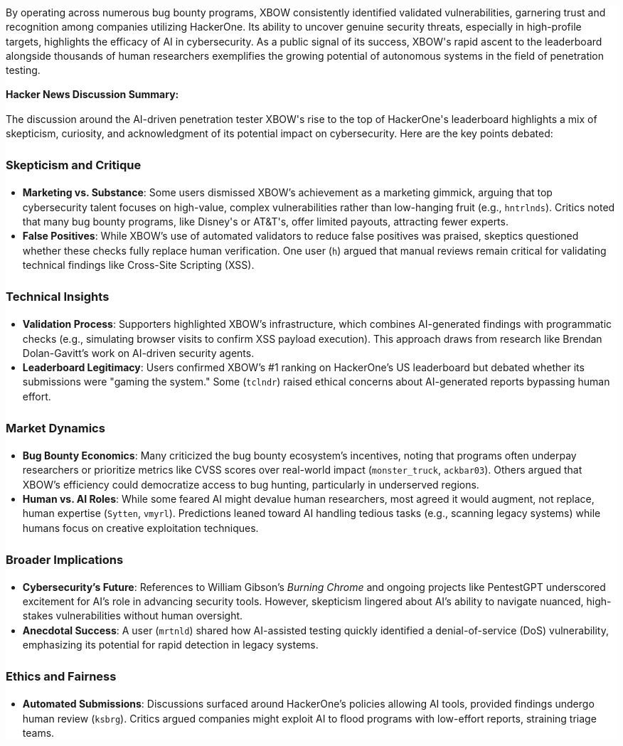 By operating across numerous bug bounty programs, XBOW consistently identified validated vulnerabilities, garnering trust and recognition among companies utilizing HackerOne. Its ability to uncover genuine security threats, especially in high-profile targets, highlights the efficacy of AI in cybersecurity. As a public signal of its success, XBOW's rapid ascent to the leaderboard alongside thousands of human researchers exemplifies the growing potential of autonomous systems in the field of penetration testing.

**Hacker News Discussion Summary:**

The discussion around the AI-driven penetration tester XBOW's rise to the top of HackerOne's leaderboard highlights a mix of skepticism, curiosity, and acknowledgment of its potential impact on cybersecurity. Here are the key points debated:

### **Skepticism and Critique**
- **Marketing vs. Substance**: Some users dismissed XBOW’s achievement as a marketing gimmick, arguing that top cybersecurity talent focuses on high-value, complex vulnerabilities rather than low-hanging fruit (e.g., `hntrlnds`). Critics noted that many bug bounty programs, like Disney's or AT&T's, offer limited payouts, attracting fewer experts.
- **False Positives**: While XBOW’s use of automated validators to reduce false positives was praised, skeptics questioned whether these checks fully replace human verification. One user (`h`) argued that manual reviews remain critical for validating technical findings like Cross-Site Scripting (XSS).

### **Technical Insights**
- **Validation Process**: Supporters highlighted XBOW’s infrastructure, which combines AI-generated findings with programmatic checks (e.g., simulating browser visits to confirm XSS payload execution). This approach draws from research like Brendan Dolan-Gavitt’s work on AI-driven security agents.
- **Leaderboard Legitimacy**: Users confirmed XBOW’s #1 ranking on HackerOne’s US leaderboard but debated whether its submissions were "gaming the system." Some (`tclndr`) raised ethical concerns about AI-generated reports bypassing human effort.

### **Market Dynamics**
- **Bug Bounty Economics**: Many criticized the bug bounty ecosystem’s incentives, noting that programs often underpay researchers or prioritize metrics like CVSS scores over real-world impact (`monster_truck`, `ackbar03`). Others argued that XBOW’s efficiency could democratize access to bug hunting, particularly in underserved regions.
- **Human vs. AI Roles**: While some feared AI might devalue human researchers, most agreed it would augment, not replace, human expertise (`Sytten`, `vmyrl`). Predictions leaned toward AI handling tedious tasks (e.g., scanning legacy systems) while humans focus on creative exploitation techniques.

### **Broader Implications**
- **Cybersecurity’s Future**: References to William Gibson’s *Burning Chrome* and ongoing projects like PentestGPT underscored excitement for AI’s role in advancing security tools. However, skepticism lingered about AI’s ability to navigate nuanced, high-stakes vulnerabilities without human oversight.
- **Anecdotal Success**: A user (`mrtnld`) shared how AI-assisted testing quickly identified a denial-of-service (DoS) vulnerability, emphasizing its potential for rapid detection in legacy systems.

### **Ethics and Fairness**
- **Automated Submissions**: Discussions surfaced around HackerOne’s policies allowing AI tools, provided findings undergo human review (`ksbrg`). Critics argued companies might exploit AI to flood programs with low-effort reports, straining triage teams.
